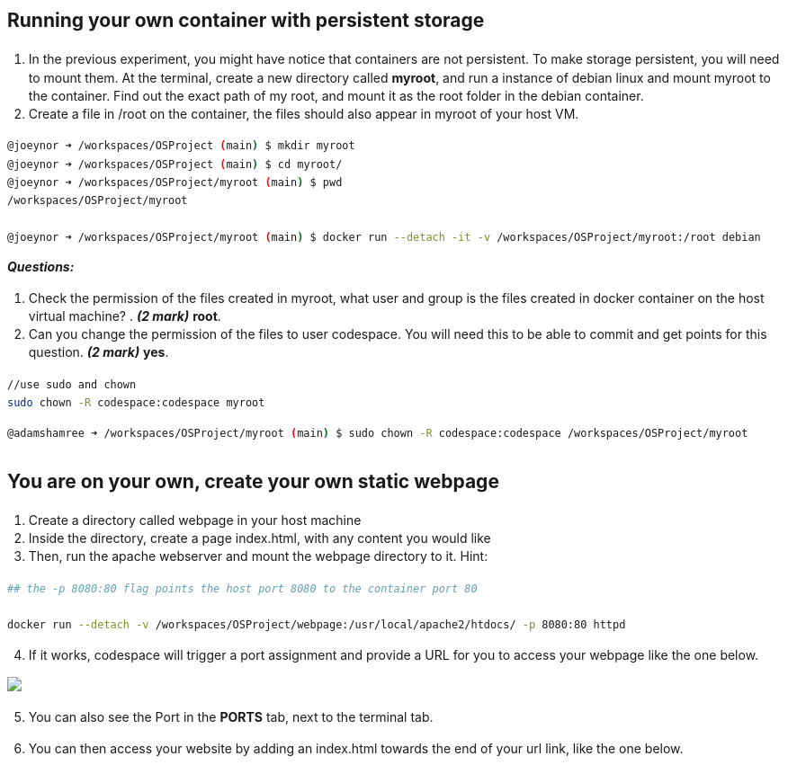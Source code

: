 ## Running your own container with persistent storage

1. In the previous experiment, you might have notice that containers are not persistent. To make storage persistent, you will need to mount them. 
At the terminal, create a new directory called **myroot**, and run a instance of debian linux and mount myroot to the container. Find out the exact path of my root, and mount it as the root folder in the debian container. 
2. Create a file in /root on the container, the files should also appear in myroot of your host VM.

```bash 
@joeynor ➜ /workspaces/OSProject (main) $ mkdir myroot
@joeynor ➜ /workspaces/OSProject (main) $ cd myroot/
@joeynor ➜ /workspaces/OSProject/myroot (main) $ pwd
/workspaces/OSProject/myroot

@joeynor ➜ /workspaces/OSProject/myroot (main) $ docker run --detach -it -v /workspaces/OSProject/myroot:/root debian
```

***Questions:***

1. Check the permission of the files created in myroot, what user and group is the files created in docker container on the host virtual machine? . ***(2 mark)*** __root__.
2. Can you change the permission of the files to user codespace.  You will need this to be able to commit and get points for this question. ***(2 mark)*** __yes__.
```bash
//use sudo and chown
sudo chown -R codespace:codespace myroot

```
```bash
@adamshamree ➜ /workspaces/OSProject/myroot (main) $ sudo chown -R codespace:codespace /workspaces/OSProject/myroot
```

## You are on your own, create your own static webpage

1. Create a directory called webpage in your host machine
2. Inside the directory, create a page index.html, with any content you would like
3. Then, run the apache webserver and mount the webpage directory to it. Hint:
```bash
## the -p 8080:80 flag points the host port 8080 to the container port 80

docker run --detach -v /workspaces/OSProject/webpage:/usr/local/apache2/htdocs/ -p 8080:80 httpd
```

4. If it works, codespace will trigger a port assignment and provide a URL for you to access your webpage like the one below.

 <img src="./images/websitelink.png" width="70%">


5. You can also see the Port in the **PORTS** tab, next to the terminal tab.

6. You can then access your website by adding an index.html towards the end of your url link, like the one below. 
